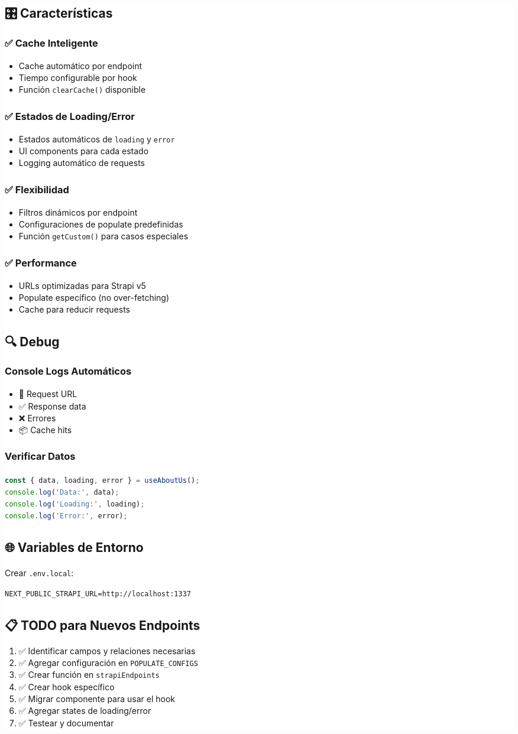 ## 🎛️ Características

### ✅ Cache Inteligente
- Cache automático por endpoint
- Tiempo configurable por hook
- Función `clearCache()` disponible

### ✅ Estados de Loading/Error
- Estados automáticos de `loading` y `error`
- UI components para cada estado
- Logging automático de requests

### ✅ Flexibilidad
- Filtros dinámicos por endpoint
- Configuraciones de populate predefinidas
- Función `getCustom()` para casos especiales

### ✅ Performance
- URLs optimizadas para Strapi v5
- Populate específico (no over-fetching)
- Cache para reducir requests

## 🔍 Debug

### Console Logs Automáticos
- 🚀 Request URL
- ✅ Response data  
- ❌ Errores
- 📦 Cache hits

### Verificar Datos
```javascript
const { data, loading, error } = useAboutUs();
console.log('Data:', data);
console.log('Loading:', loading);
console.log('Error:', error);
```

## 🌐 Variables de Entorno

Crear `.env.local`:
```
NEXT_PUBLIC_STRAPI_URL=http://localhost:1337
```

## 📋 TODO para Nuevos Endpoints

1. ✅ Identificar campos y relaciones necesarias
2. ✅ Agregar configuración en `POPULATE_CONFIGS`
3. ✅ Crear función en `strapiEndpoints`
4. ✅ Crear hook específico
5. ✅ Migrar componente para usar el hook
6. ✅ Agregar states de loading/error
7. ✅ Testear y documentar